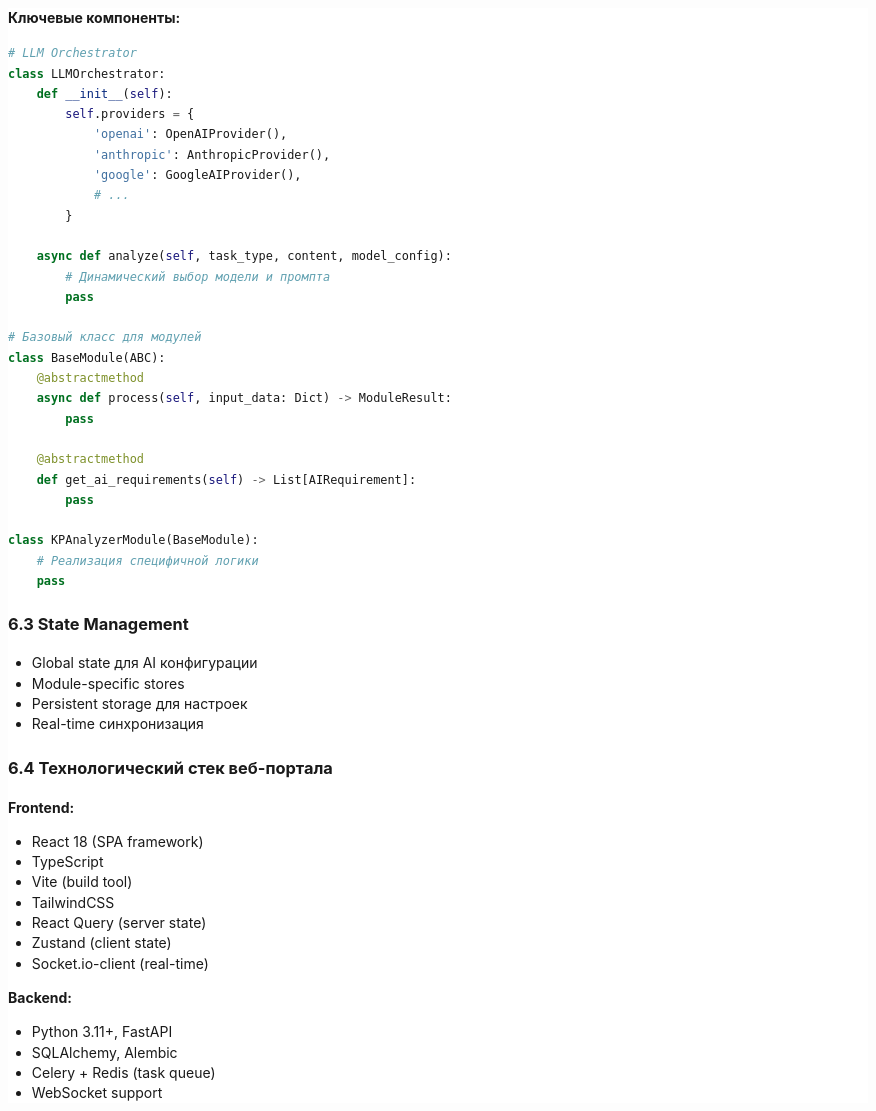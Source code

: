 **Ключевые компоненты:**
```python
# LLM Orchestrator
class LLMOrchestrator:
    def __init__(self):
        self.providers = {
            'openai': OpenAIProvider(),
            'anthropic': AnthropicProvider(),
            'google': GoogleAIProvider(),
            # ...
        }

    async def analyze(self, task_type, content, model_config):
        # Динамический выбор модели и промпта
        pass

# Базовый класс для модулей
class BaseModule(ABC):
    @abstractmethod
    async def process(self, input_data: Dict) -> ModuleResult:
        pass

    @abstractmethod
    def get_ai_requirements(self) -> List[AIRequirement]:
        pass

class KPAnalyzerModule(BaseModule):
    # Реализация специфичной логики
    pass
```

### 6.3 State Management
- Global state для AI конфигурации
- Module-specific stores
- Persistent storage для настроек
- Real-time синхронизация

### 6.4 Технологический стек веб-портала

**Frontend:**
- React 18 (SPA framework)
- TypeScript
- Vite (build tool)
- TailwindCSS
- React Query (server state)
- Zustand (client state)
- Socket.io-client (real-time)

**Backend:**
- Python 3.11+, FastAPI
- SQLAlchemy, Alembic
- Celery + Redis (task queue)
- WebSocket support
